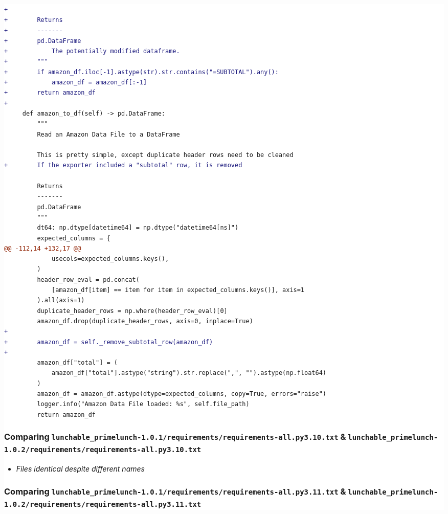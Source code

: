 ```diff
+
+        Returns
+        -------
+        pd.DataFrame
+            The potentially modified dataframe.
+        """
+        if amazon_df.iloc[-1].astype(str).str.contains("=SUBTOTAL").any():
+            amazon_df = amazon_df[:-1]
+        return amazon_df
+
     def amazon_to_df(self) -> pd.DataFrame:
         """
         Read an Amazon Data File to a DataFrame
 
         This is pretty simple, except duplicate header rows need to be cleaned
+        If the exporter included a "subtotal" row, it is removed
 
         Returns
         -------
         pd.DataFrame
         """
         dt64: np.dtype[datetime64] = np.dtype("datetime64[ns]")
         expected_columns = {
@@ -112,14 +132,17 @@
             usecols=expected_columns.keys(),
         )
         header_row_eval = pd.concat(
             [amazon_df[item] == item for item in expected_columns.keys()], axis=1
         ).all(axis=1)
         duplicate_header_rows = np.where(header_row_eval)[0]
         amazon_df.drop(duplicate_header_rows, axis=0, inplace=True)
+
+        amazon_df = self._remove_subtotal_row(amazon_df)
+
         amazon_df["total"] = (
             amazon_df["total"].astype("string").str.replace(",", "").astype(np.float64)
         )
         amazon_df = amazon_df.astype(dtype=expected_columns, copy=True, errors="raise")
         logger.info("Amazon Data File loaded: %s", self.file_path)
         return amazon_df
```

### Comparing `lunchable_primelunch-1.0.1/requirements/requirements-all.py3.10.txt` & `lunchable_primelunch-1.0.2/requirements/requirements-all.py3.10.txt`

 * *Files identical despite different names*

### Comparing `lunchable_primelunch-1.0.1/requirements/requirements-all.py3.11.txt` & `lunchable_primelunch-1.0.2/requirements/requirements-all.py3.11.txt`
